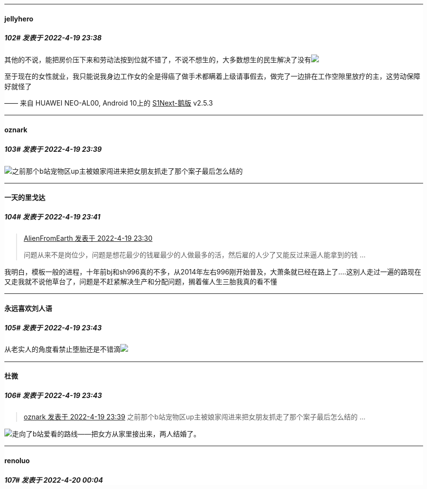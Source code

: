 *****

####  jellyhero  
##### 102#       发表于 2022-4-19 23:38

其他的不说，能把房价压下来和劳动法按到位就不错了，不说不想生的，大多数想生的民生解决了没有<img src="https://static.saraba1st.com/image/smiley/face2017/004.gif" referrerpolicy="no-referrer">

至于现在的女性就业，我只能说我身边工作女的全是得癌了做手术都瞒着上级请事假去，做完了一边排在工作空隙里放疗的主，这劳动保障好就怪了

—— 来自 HUAWEI NEO-AL00, Android 10上的 [S1Next-鹅版](https://github.com/ykrank/S1-Next/releases) v2.5.3

*****

####  oznark  
##### 103#       发表于 2022-4-19 23:39

<img src="https://static.saraba1st.com/image/smiley/face2017/053.png" referrerpolicy="no-referrer">之前那个b站宠物区up主被娘家闯进来把女朋友抓走了那个案子最后怎么结的

*****

####  一天的里戈达  
##### 104#       发表于 2022-4-19 23:41

<blockquote><a href="httphttps://bbs.saraba1st.com/2b/forum.php?mod=redirect&amp;goto=findpost&amp;pid=55511526&amp;ptid=2065321" target="_blank">AlienFromEarth 发表于 2022-4-19 23:30</a>

问题从来不是岗位少，问题是想花最少的钱雇最少的人做最多的活，然后雇的人少了又能反过来逼人能拿到的钱 ...</blockquote>
我明白，模板一般的进程，十年前bj和sh996真的不多，从2014年左右996刚开始普及，大萧条就已经在路上了....这别人走过一遍的路现在又走我就不说他草台了，问题是不赶紧解决生产和分配问题，搁着催人生三胎我真的看不懂



*****

####  永远喜欢刘人语  
##### 105#       发表于 2022-4-19 23:43

从老实人的角度看禁止堕胎还是不错滴<img src="https://static.saraba1st.com/image/smiley/face2017/013.png" referrerpolicy="no-referrer">

*****

####  杜微  
##### 106#       发表于 2022-4-19 23:43

<blockquote><a href="httphttps://bbs.saraba1st.com/2b/forum.php?mod=redirect&amp;goto=findpost&amp;pid=55511619&amp;ptid=2065321" target="_blank">oznark 发表于 2022-4-19 23:39</a>
之前那个b站宠物区up主被娘家闯进来把女朋友抓走了那个案子最后怎么结的 ...</blockquote>
<img src="https://static.saraba1st.com/image/smiley/face2017/067.png" referrerpolicy="no-referrer">走向了b站爱看的路线——把女方从家里接出来，两人结婚了。



*****

####  renoluo  
##### 107#       发表于 2022-4-20 00:04
